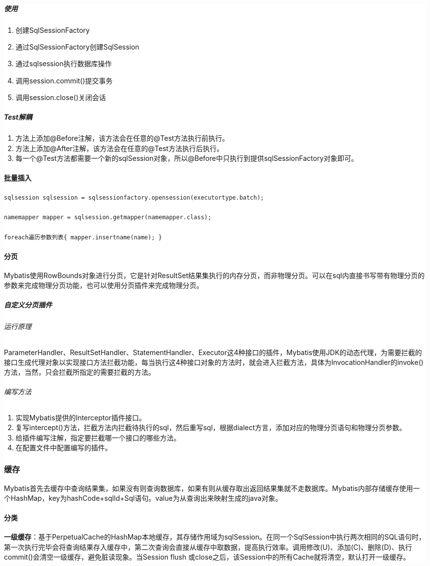 ##### 使用

1. 创建SqlSessionFactory

2. 通过SqlSessionFactory创建SqlSession

3. 通过sqlsession执行数据库操作

4. 调用session.commit()提交事务

5. 调用session.close()关闭会话

##### Test解耦

1. 方法上添加@Before注解，该方法会在任意的@Test方法执行前执行。
2. 方法上添加@After注解，该方法会在任意的@Test方法执行后执行。
3. 每一个@Test方法都需要一个新的sqlSession对象，所以@Before中只执行到提供sqlSessionFactory对象即可。

#### 批量插入

```
sqlsession sqlsession = sqlsessionfactory.opensession(executortype.batch);

namemapper mapper = sqlsession.getmapper(namemapper.class);

foreach遍历参数列表{ mapper.insertname(name); }
```

#### 分页

​		Mybatis使用RowBounds对象进行分页，它是针对ResultSet结果集执行的内存分页，而非物理分页。可以在sql内直接书写带有物理分页的参数来完成物理分页功能，也可以使用分页插件来完成物理分页。

##### 自定义分页插件

###### 运行原理

​		ParameterHandler、ResultSetHandler、StatementHandler、Executor这4种接口的插件，Mybatis使用JDK的动态代理，为需要拦截的接口生成代理对象以实现接口方法拦截功能，每当执行这4种接口对象的方法时，就会进入拦截方法，具体为InvocationHandler的invoke()方法，当然，只会拦截所指定的需要拦截的方法。

###### 编写方法

1. 实现Mybatis提供的Interceptor插件接口。
2. 复写intercept()方法，拦截方法内拦截待执行的sql，然后重写sql，根据dialect方言，添加对应的物理分页语句和物理分页参数。
3. 给插件编写注解，指定要拦截哪一个接口的哪些方法。
4. 在配置文件中配置编写的插件。

### 缓存

​		Mybatis首先去缓存中查询结果集，如果没有则查询数据库，如果有则从缓存取出返回结果集就不走数据库。Mybatis内部存储缓存使用一个HashMap，key为hashCode+sqlId+Sql语句。value为从查询出来映射生成的java对象。

#### 分类

**一级缓存**：基于PerpetualCache的HashMap本地缓存，其存储作用域为sqlSession。在同一个SqlSession中执行两次相同的SQL语句时，第一次执行完毕会将查询结果存入缓存中，第二次查询会直接从缓存中取数据，提高执行效率。调用修改(U)、添加(C)、删除(D)、执行commit()会清空一级缓存，避免脏读现象。当Session flush 或close之后，该Session中的所有Cache就将清空，默认打开一级缓存。
